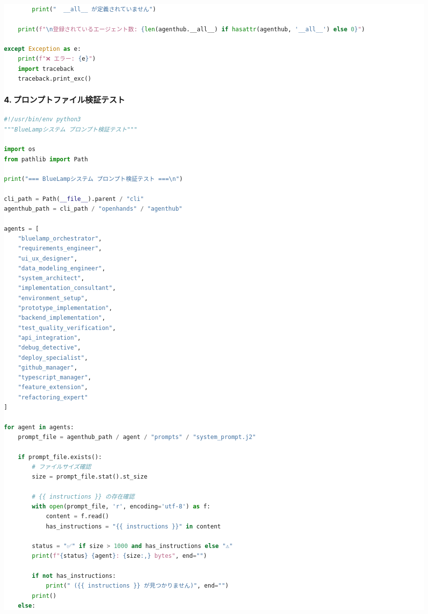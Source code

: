 ```python
        print("  __all__ が定義されていません")
        
    print(f"\n登録されているエージェント数: {len(agenthub.__all__) if hasattr(agenthub, '__all__') else 0}")
    
except Exception as e:
    print(f"❌ エラー: {e}")
    import traceback
    traceback.print_exc()
```

### 4. プロンプトファイル検証テスト

```python
#!/usr/bin/env python3
"""BlueLampシステム プロンプト検証テスト"""

import os
from pathlib import Path

print("=== BlueLampシステム プロンプト検証テスト ===\n")

cli_path = Path(__file__).parent / "cli"
agenthub_path = cli_path / "openhands" / "agenthub"

agents = [
    "bluelamp_orchestrator",
    "requirements_engineer",
    "ui_ux_designer",
    "data_modeling_engineer",
    "system_architect",
    "implementation_consultant",
    "environment_setup",
    "prototype_implementation",
    "backend_implementation",
    "test_quality_verification",
    "api_integration",
    "debug_detective",
    "deploy_specialist",
    "github_manager",
    "typescript_manager",
    "feature_extension",
    "refactoring_expert"
]

for agent in agents:
    prompt_file = agenthub_path / agent / "prompts" / "system_prompt.j2"
    
    if prompt_file.exists():
        # ファイルサイズ確認
        size = prompt_file.stat().st_size
        
        # {{ instructions }} の存在確認
        with open(prompt_file, 'r', encoding='utf-8') as f:
            content = f.read()
            has_instructions = "{{ instructions }}" in content
            
        status = "✅" if size > 1000 and has_instructions else "⚠️"
        print(f"{status} {agent}: {size:,} bytes", end="")
        
        if not has_instructions:
            print(" ({{ instructions }} が見つかりません)", end="")
        print()
    else:
```